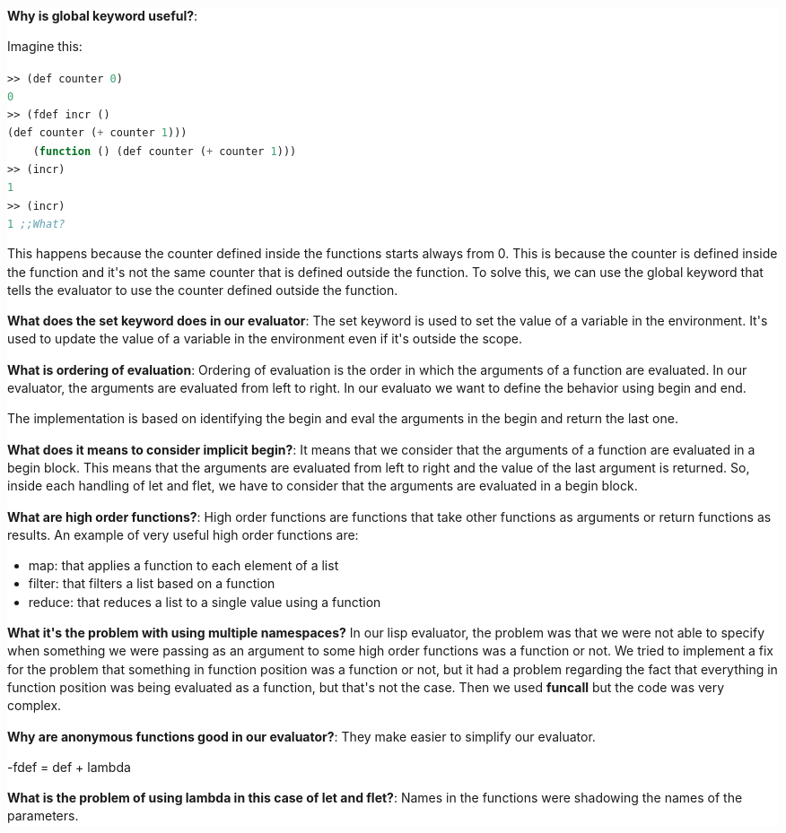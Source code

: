 **Why is global keyword useful?**:

Imagine this:

```lisp
>> (def counter 0)
0
>> (fdef incr ()
(def counter (+ counter 1)))
    (function () (def counter (+ counter 1)))
>> (incr)
1
>> (incr)
1 ;;What?
```
This happens because the counter defined inside the functions starts always from 0. This is because the counter is defined inside the function and it's not the same counter that is defined outside the function. To solve this, we can use the global keyword that tells the evaluator to use the counter defined outside the function.

**What does the set keyword does in our evaluator**: The set keyword is used to set the value of a variable in the environment. It's used to update the value of a variable in the environment even if it's outside the scope.

**What is ordering of evaluation**: Ordering of evaluation is the order in which the arguments of a function are evaluated. In our evaluator, the arguments are evaluated from left to right. In our evaluato we want to define the behavior using begin and end.

The implementation is based on identifying the begin and eval the arguments in the begin and return the last one.

**What does it means to consider implicit begin?**: It means that we consider that the arguments of a function are evaluated in a begin block. This means that the arguments are evaluated from left to right and the value of the last argument is returned. So, inside each handling of let and flet, we have to consider that the arguments are evaluated in a begin block.

**What are high order functions?**: High order functions are functions that take other functions as arguments or return functions as results. An example of very useful high order functions are:
- map: that applies a function to each element of a list
- filter: that filters a list based on a function
- reduce: that reduces a list to a single value using a function

**What it's the problem with using multiple namespaces?**
In our lisp evaluator, the problem was that we were not able to specify when something we were passing as an argument to some high order functions was a function or not. We tried to implement a fix for the problem that something in function position was a function or not, but it had a problem regarding the fact that everything in function position was being evaluated as a function, but that's not the case. Then we used **funcall** but the code was very complex.

**Why are anonymous functions good in our evaluator?**: They make easier to simplify our evaluator.

-fdef = def + lambda

**What is the problem of using lambda in this case of let and flet?**: Names in the functions were shadowing the names of the parameters.

